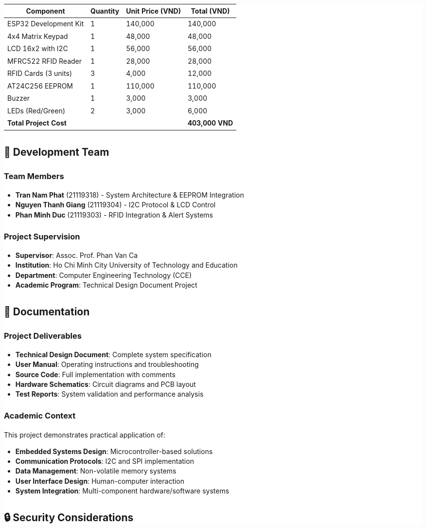| Component | Quantity | Unit Price (VND) | Total (VND) |
|-----------|----------|------------------|-------------|
| ESP32 Development Kit | 1 | 140,000 | 140,000 |
| 4x4 Matrix Keypad | 1 | 48,000 | 48,000 |
| LCD 16x2 with I2C | 1 | 56,000 | 56,000 |
| MFRC522 RFID Reader | 1 | 28,000 | 28,000 |
| RFID Cards (3 units) | 3 | 4,000 | 12,000 |
| AT24C256 EEPROM | 1 | 110,000 | 110,000 |
| Buzzer | 1 | 3,000 | 3,000 |
| LEDs (Red/Green) | 2 | 3,000 | 6,000 |
| **Total Project Cost** | | | **403,000 VND** |

## 👥 Development Team

### Team Members
- **Tran Nam Phat** (21119318) - System Architecture & EEPROM Integration
- **Nguyen Thanh Giang** (21119304) - I2C Protocol & LCD Control
- **Phan Minh Duc** (21119303) - RFID Integration & Alert Systems

### Project Supervision
- **Supervisor**: Assoc. Prof. Phan Van Ca
- **Institution**: Ho Chi Minh City University of Technology and Education
- **Department**: Computer Engineering Technology (CCE)
- **Academic Program**: Technical Design Document Project

## 📄 Documentation

### Project Deliverables
- **Technical Design Document**: Complete system specification
- **User Manual**: Operating instructions and troubleshooting
- **Source Code**: Full implementation with comments
- **Hardware Schematics**: Circuit diagrams and PCB layout
- **Test Reports**: System validation and performance analysis

### Academic Context
This project demonstrates practical application of:
- **Embedded Systems Design**: Microcontroller-based solutions
- **Communication Protocols**: I2C and SPI implementation
- **Data Management**: Non-volatile memory systems
- **User Interface Design**: Human-computer interaction
- **System Integration**: Multi-component hardware/software systems

## 🔒 Security Considerations
